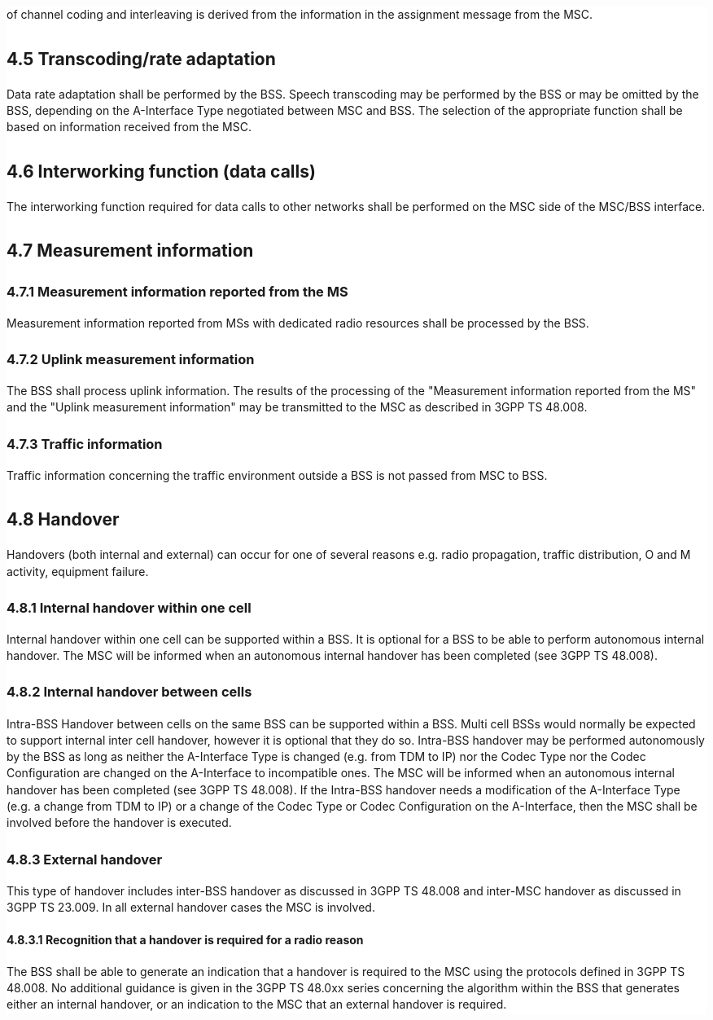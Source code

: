of channel coding and interleaving is derived from the information in the
assignment message from the MSC.
## 4.5 Transcoding/rate adaptation
Data rate adaptation shall be performed by the BSS. Speech transcoding may be
performed by the BSS or may be omitted by the BSS, depending on the
A-Interface Type negotiated between MSC and BSS. The selection of the
appropriate function shall be based on information received from the MSC.
## 4.6 Interworking function (data calls)
The interworking function required for data calls to other networks shall be
performed on the MSC side of the MSC/BSS interface.
## 4.7 Measurement information
### 4.7.1 Measurement information reported from the MS
Measurement information reported from MSs with dedicated radio resources shall
be processed by the BSS.
### 4.7.2 Uplink measurement information
The BSS shall process uplink information.
The results of the processing of the \"Measurement information reported from
the MS\" and the \"Uplink measurement information\" may be transmitted to the
MSC as described in 3GPP TS 48.008.
### 4.7.3 Traffic information
Traffic information concerning the traffic environment outside a BSS is not
passed from MSC to BSS.
## 4.8 Handover
Handovers (both internal and external) can occur for one of several reasons
e.g. radio propagation, traffic distribution, O and M activity, equipment
failure.
### 4.8.1 Internal handover within one cell
Internal handover within one cell can be supported within a BSS. It is
optional for a BSS to be able to perform autonomous internal handover.
The MSC will be informed when an autonomous internal handover has been
completed (see 3GPP TS 48.008).
### 4.8.2 Internal handover between cells
Intra-BSS Handover between cells on the same BSS can be supported within a
BSS. Multi cell BSSs would normally be expected to support internal inter cell
handover, however it is optional that they do so.
Intra-BSS handover may be performed autonomously by the BSS as long as neither
the A-Interface Type is changed (e.g. from TDM to IP) nor the Codec Type nor
the Codec Configuration are changed on the A-Interface to incompatible ones.
The MSC will be informed when an autonomous internal handover has been
completed (see 3GPP TS 48.008).
If the Intra-BSS handover needs a modification of the A-Interface Type (e.g. a
change from TDM to IP) or a change of the Codec Type or Codec Configuration on
the A-Interface, then the MSC shall be involved before the handover is
executed.
### 4.8.3 External handover
This type of handover includes inter-BSS handover as discussed in 3GPP TS
48.008 and inter-MSC handover as discussed in 3GPP TS 23.009. In all external
handover cases the MSC is involved.
#### 4.8.3.1 Recognition that a handover is required for a radio reason
The BSS shall be able to generate an indication that a handover is required to
the MSC using the protocols defined in 3GPP TS 48.008.
No additional guidance is given in the 3GPP TS 48.0xx series concerning the
algorithm within the BSS that generates either an internal handover, or an
indication to the MSC that an external handover is required.